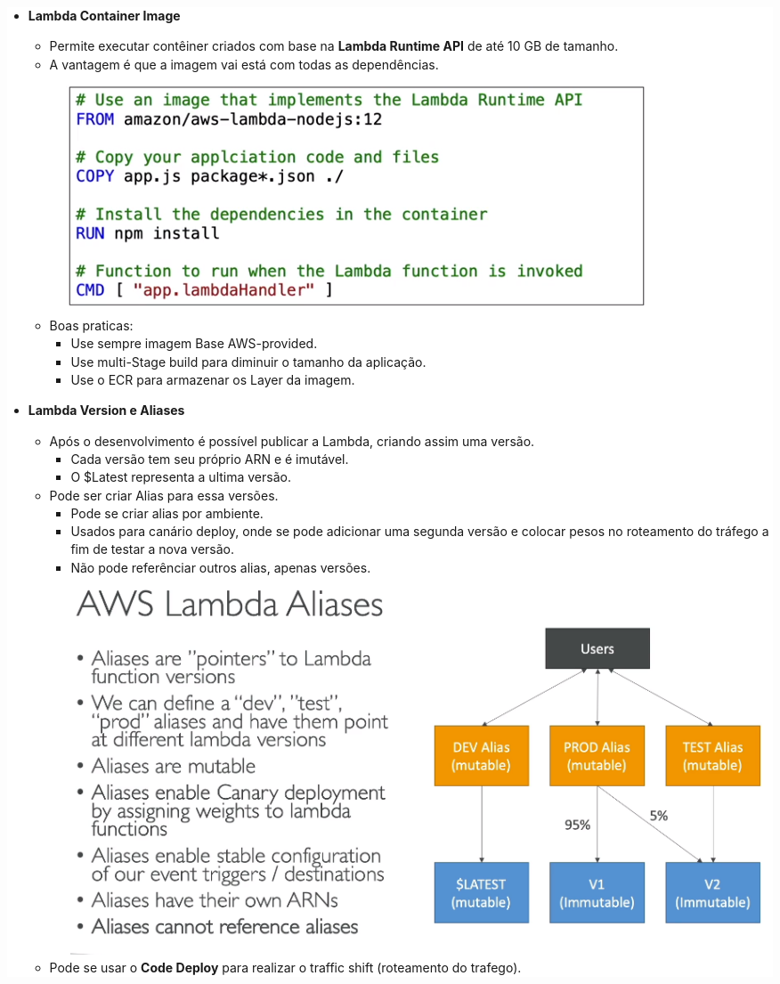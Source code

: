 - **Lambda Container Image**
  - Permite executar contêiner criados com base na **Lambda Runtime API** de até 10 GB de tamanho.
  - A vantagem é que a imagem vai está com todas as dependências.
  ![image-20230814071004237](assets/image-20230814071004237.png)
  - Boas praticas:
    - Use sempre imagem Base AWS-provided.
    - Use multi-Stage build para diminuir o tamanho da aplicação.
    - Use o ECR para armazenar os Layer da imagem.

- **Lambda Version e Aliases**
  - Após o desenvolvimento é possível publicar a Lambda, criando assim uma versão.
    - Cada versão tem seu próprio ARN e é imutável.
    - O $Latest representa a ultima versão.
  - Pode ser criar Alias para essa versões.
    - Pode se criar alias por ambiente.
    - Usados para canário deploy, onde se pode adicionar uma segunda versão e colocar pesos no roteamento do tráfego a fim de testar a nova versão.
    - Não pode referênciar outros alias, apenas versões.
    ![image-20230814071802676](assets/image-20230814071802676.png)
  - Pode se usar o **Code Deploy** para realizar o traffic shift (roteamento do trafego).